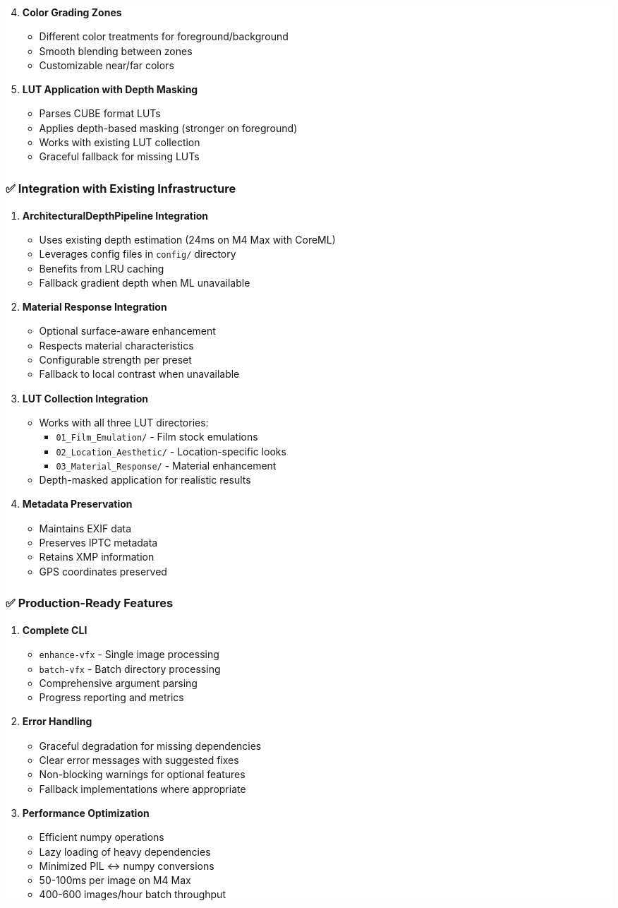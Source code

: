 4. **Color Grading Zones**
   - Different color treatments for foreground/background
   - Smooth blending between zones
   - Customizable near/far colors

5. **LUT Application with Depth Masking**
   - Parses CUBE format LUTs
   - Applies depth-based masking (stronger on foreground)
   - Works with existing LUT collection
   - Graceful fallback for missing LUTs

### ✅ Integration with Existing Infrastructure

1. **ArchitecturalDepthPipeline Integration**
   - Uses existing depth estimation (24ms on M4 Max with CoreML)
   - Leverages config files in `config/` directory
   - Benefits from LRU caching
   - Fallback gradient depth when ML unavailable

2. **Material Response Integration**
   - Optional surface-aware enhancement
   - Respects material characteristics
   - Configurable strength per preset
   - Fallback to local contrast when unavailable

3. **LUT Collection Integration**
   - Works with all three LUT directories:
     - `01_Film_Emulation/` - Film stock emulations
     - `02_Location_Aesthetic/` - Location-specific looks
     - `03_Material_Response/` - Material enhancement
   - Depth-masked application for realistic results

4. **Metadata Preservation**
   - Maintains EXIF data
   - Preserves IPTC metadata
   - Retains XMP information
   - GPS coordinates preserved

### ✅ Production-Ready Features

1. **Complete CLI**
   - `enhance-vfx` - Single image processing
   - `batch-vfx` - Batch directory processing
   - Comprehensive argument parsing
   - Progress reporting and metrics

2. **Error Handling**
   - Graceful degradation for missing dependencies
   - Clear error messages with suggested fixes
   - Non-blocking warnings for optional features
   - Fallback implementations where appropriate

3. **Performance Optimization**
   - Efficient numpy operations
   - Lazy loading of heavy dependencies
   - Minimized PIL ↔ numpy conversions
   - 50-100ms per image on M4 Max
   - 400-600 images/hour batch throughput
